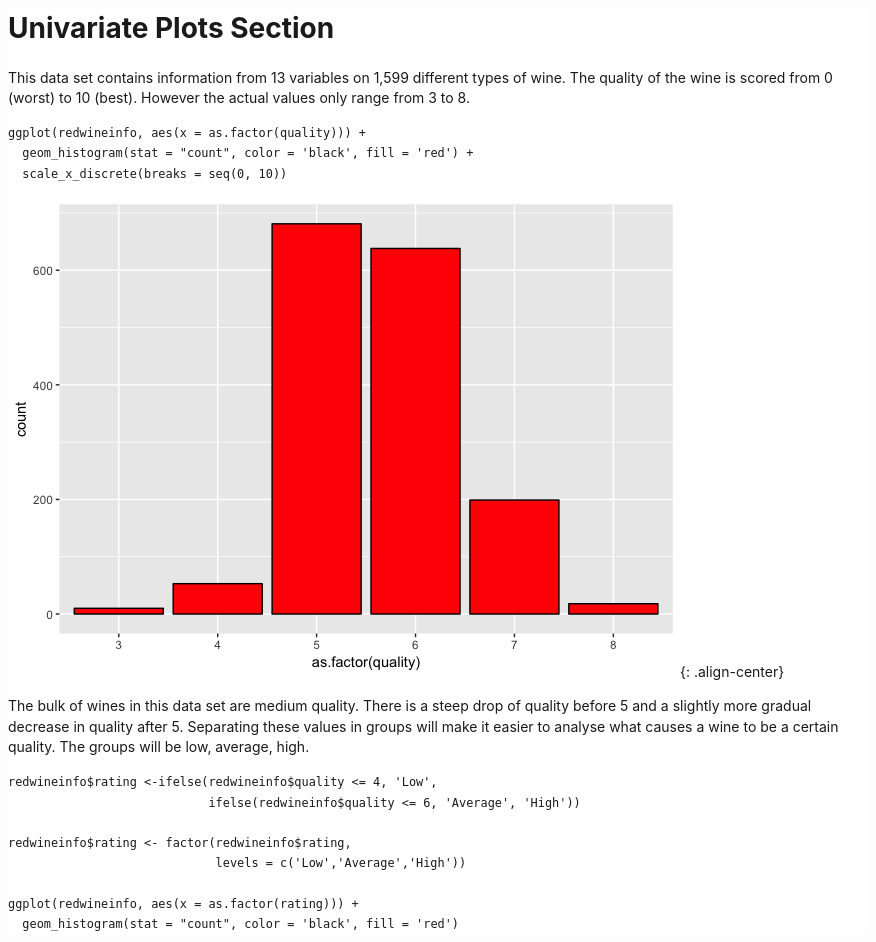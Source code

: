 Univariate Plots Section
========================

This data set contains information from 13 variables on 1,599 different types of wine. The quality of the wine is scored from 0 (worst) to 10 (best). However the actual values only range from 3 to 8.

```{r echo=FALSE, message=FALSE, warning=FALSE}
ggplot(redwineinfo, aes(x = as.factor(quality))) +
  geom_histogram(stat = "count", color = 'black', fill = 'red') +
  scale_x_discrete(breaks = seq(0, 10))
```

![image-center](/assets/images/wineproject/unnamed-chunk-3-1.png){: .align-center}

The bulk of wines in this data set are medium quality. There is a steep drop of quality before 5 and a slightly more gradual decrease in quality after 5. Separating these values in groups will make it easier to analyse what causes a wine to be a certain quality. The groups will be low, average, high. 

```{r echo=FALSE, message=FALSE, warning=FALSE}
redwineinfo$rating <-ifelse(redwineinfo$quality <= 4, 'Low', 
                            ifelse(redwineinfo$quality <= 6, 'Average', 'High'))

redwineinfo$rating <- factor(redwineinfo$rating, 
                             levels = c('Low','Average','High'))

ggplot(redwineinfo, aes(x = as.factor(rating))) +
  geom_histogram(stat = "count", color = 'black', fill = 'red') 
```
